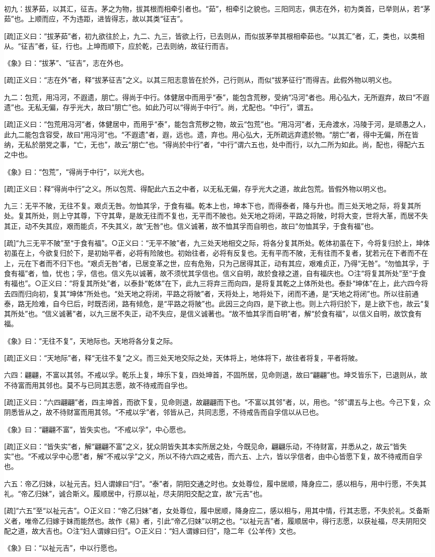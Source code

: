 
初九：拔茅茹，以其汇，征吉。<span class="q">茅之为物，拔其根而相牵引者也。“茹”，相牵引之貌也。三阳同志，俱志在外，初为类首，已举则从，若“茅茹”也。上顺而应，不为违距，进皆得志，故以其类“征吉”。</span>

[疏]正义曰：“拔茅茹”者，初九欲往於上，九二、九三，皆欲上行，已去则从，而似拔茅举其根相牵茹也。“以其汇”者，汇，类也，以类相从。“征吉”者，征，行也。上坤而顺下，应於乾，己去则纳，故征行而吉。


《象》曰：“拔茅”、“征吉”，志在外也。

[疏]正义曰：“志在外”者，释“拔茅征吉”之义。以其三阳志意皆在於外，己行则从，而似“拔茅征行”而得吉。此假外物以明义也。


九二：包荒，用冯河，不遐遗，朋亡。得尚于中行。<span class="q">体健居中而用乎“泰”，能包含荒秽，受纳“冯河”者也。用心弘大，无所遐弃，故曰“不遐遗”也。无私无偏，存乎光大，故曰“朋亡”也。如此乃可以“得尚于中行”。尚，尤配也。“中行”，谓五。</span>

[疏]正义曰：“包荒用冯河”者，体健居中，而用乎“泰”，能包含荒秽之物，故云“包荒”也。“用冯河”者，无舟渡水，冯陵于河，是顽愚之人，此九二能包含容受，故曰“用冯河”也。“不遐遗”者，遐，远也。遗，弃也。用心弘大，无所疏远弃遗於物。“朋亡”者，得中无偏，所在皆纳，无私於朋党之事，“亡，无也”，故云“朋亡”也。“得尚於中行”者，“中行”谓六五也，处中而行，以九二所为如此。尚，配也，得配六五之中也。


《象》曰：“包荒”，“得尚于中行”，以光大也。

[疏]正义曰：释“得尚中行”之义。所以包荒、得配此六五之中者，以无私无偏，存乎光大之道，故此包荒。皆假外物以明义也。


九三：无平不陂，无往不复。艰贞无咎。勿恤其孚，于食有福。<span class="q">乾本上也，坤本下也，而得泰者，降与升也。而三处天地之际，将复其所处。复其所处，则上守其尊，下守其卑，是故无往而不复也，无平而不陂也。处天地之将闭，平路之将陂，时将大变，世将大革，而居不失其正，动不失其应，艰而能贞，不失其义，故“无咎”也。信义诚著，故不恤其孚而自明也，故曰“勿恤其孚，于食有福”也。</span>

[疏]“九三无平不陂”至“于食有福”。<span class="q">○</span>正义曰：“无平不陂”者，九三处天地相交之际，将各分复其所处。乾体初虽在下，今将复归於上，坤体初虽在上，今欲复归於下，是初始平者，必将有险陂也。初始往者，必将有反复也。无有平而不陂，无有往而不复者，犹若元在下者而不在上，元在下者而不归下也。“艰贞无咎”者，已居变革之世，应有危殆，只为己居得其正，动有其应，艰难贞正，乃得“无咎”。“勿恤其孚，于食有福”者，恤，忧也；孚，信也。信义先以诚著，故不须忧其孚信也。信义自明，故於食禄之道，自有福庆也。<span class="q">○</span>注“将复其所处”至“于食有福也”。<span class="q">○</span>正义曰：“将复其所处”者，以泰卦“乾体”在下，此九三将弃三而向四，是将复其乾之上体所处也。泰卦“坤体”在上，此六四今将去四而归向初，复其“坤体”所处也。“处天地之将闭，平路之将陂”者，天将处上，地将处下，闭而不通，是“天地之将闭”也。所以往前通泰，路无险难，自今巳后，时既否闭，路有倾危，是“平路之将陂”也。此因三之向四，是下欲上也。则上六将归於下，是上欲下也，故云“复其所处”也。“信义诚著”者，以九三居不失正，动不失应，是信义诚著也。“故不恤其孚而自明”者，解“於食有福”，以信义自明，故饮食有福。


《象》曰：“无往不复”，天地际也。<span class="q">天地将各分复之际。</span>

[疏]正义曰：“天地际”者，释“无往不复”之义。而三处天地交际之处，天体将上，地体将下，故往者将复，平者将陂。


六四：翩翩，不富以其邻。不戒以孚。<span class="q">乾乐上复，坤乐下复，四处坤首，不固所居，见命则退，故曰“翩翩”也。坤爻皆乐下，已退则从，故不待富而用其邻也。莫不与已同其志愿，故不待戒而自孚也。</span>

[疏]正义曰：“六四翩翩”者，四主坤首，而欲下复，见命则退，故翩翩而下也。“不富以其邻”者，以，用也。“邻”谓五与上也。今己下复，众阴悉皆从之，故不待财富而用其邻。“不戒以孚”者，邻皆从己，共同志愿，不待戒告而自孚信以从已也。


《象》曰：“翩翩不富”，皆失实也。“不戒以孚”，中心愿也。

[疏]正义曰：“皆失实”者，解“翩翩不富”之义，犹众阴皆失其本实所居之处，今既见命，翩翩乐动，不待财富，并悉从之，故云“皆失实”也。“不戒以孚中心愿”者，解“不戒以孚”之义，所以不待六四之戒告，而六五、上六，皆以孚信者，由中心皆愿下复，故不待戒而自孚也。


六五：帝乙归妹，以祉元吉。<span class="q">妇人谓嫁曰“归”。“泰”者，阴阳交通之时也。女处尊位，履中居顺，降身应二，感以相与，用中行愿，不失其礼。“帝乙归妹”，诚合斯义。履顺居中，行原以祉，尽夫阴阳交配之宜，故“元吉”也。</span>

[疏]“六五”至“以祉元吉”。<span class="q">○</span>正义曰：“帝乙归妹”者，女处尊位，履中居顺，降身应二，感以相与，用其中情，行其志愿，不失於礼。爻备斯义者，唯帝乙归嫁于妹而能然也。故作《易》者，引此“帝乙归妹”以明之也。“以祉元吉”者，履顺居中，得行志愿，以获祉福，尽夫阴阳交配之道，故大吉也。<span class="q">○</span>注“妇人谓嫁曰归”。<span class="q">○</span>正义曰：“妇人谓嫁曰归”，隐二年《公羊传》文也。


《象》曰：“以祉元吉”，中以行愿也。
